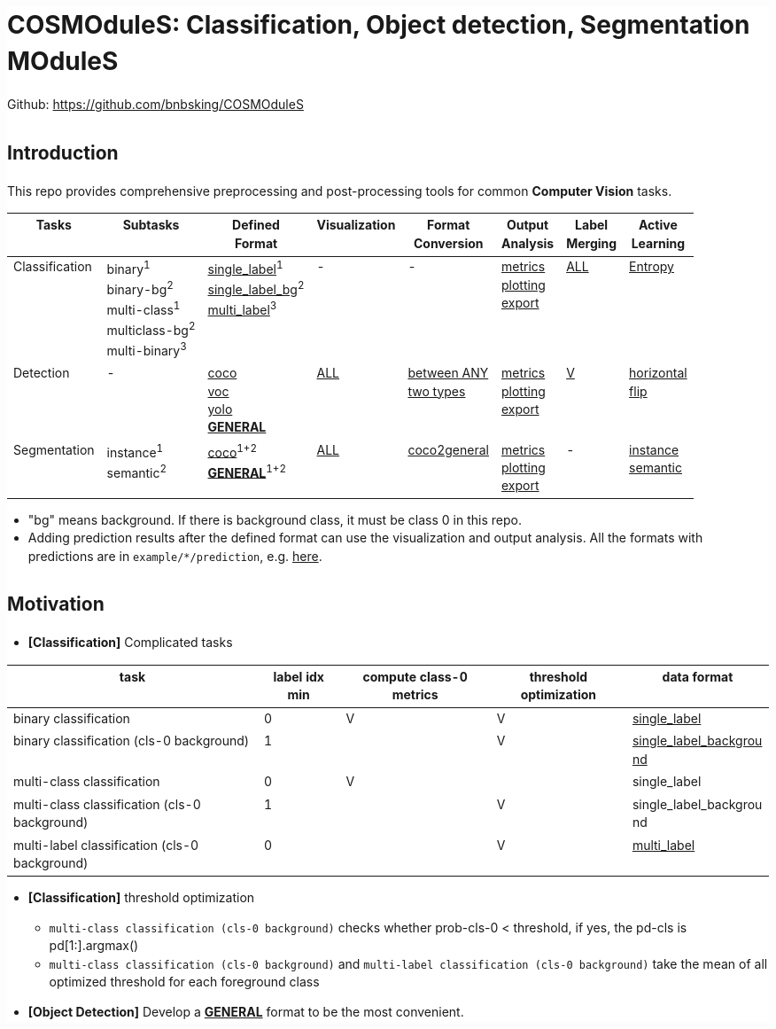 # COSMOduleS: Classification, Object detection, Segmentation MOduleS

Github: https://github.com/bnbsking/COSMOduleS

## **Introduction**
This repo provides comprehensive preprocessing and post-processing tools for common **Computer Vision** tasks.


| Tasks | Subtasks | Defined<br>Format | Visualization | Format<br>Conversion | Output<br>Analysis | Label<br>Merging | Active<br>Learning |
| - | - | - | - | - | - | - | - |
| Classification | binary<sup>1</sup><br> binary-bg<sup>2</sup><br> multi-class<sup>1</sup><br> multiclass-bg<sup>2</sup><br> multi-binary<sup>3</sup><br> | [single_label](https://github.com/bnbsking/COSMOduleS/blob/main/example/classification/data/single_label.json)<sup>1</sup><br> [single_label_bg](https://github.com/bnbsking/COSMOduleS/blob/main/example/classification/data/single_label_background.json)<sup>2</sup><br> [multi_label](https://github.com/bnbsking/COSMOduleS/blob/main/example/classification/data/multi_label.json)<sup>3</sup> | - | - | [metrics<br>plotting<br>export](https://github.com/bnbsking/COSMOduleS/blob/main/example/classification/s3_output_analysis.ipynb) | [ALL](https://github.com/bnbsking/COSMOduleS/blob/main/example/classification/s4_label_merging.ipynb) | [Entropy](https://github.com/bnbsking/COSMOduleS/blob/main/example/classification/s5_active_learning.ipynb) |
| Detection      | - | [coco](https://github.com/bnbsking/COSMOduleS/blob/main/example/detection/data/coco)<br> [voc](https://github.com/bnbsking/COSMOduleS/blob/main/example/detection/data/voc)<br> [yolo](https://github.com/bnbsking/COSMOduleS/blob/main/example/detection/data/yolo)<br> [**GENERAL**](https://github.com/bnbsking/COSMOduleS/blob/main/example/detection/data/general.json)<br> | [ALL](https://github.com/bnbsking/COSMOduleS/blob/main/example/detection/s1_visualization_gt_and_pd.ipynb) | [between ANY<br>two types](https://github.com/bnbsking/COSMOduleS/blob/main/example/detection/s2_format_conversion.ipynb) | [metrics<br>plotting<br>export](https://github.com/bnbsking/COSMOduleS/blob/main/example/detection/s3_output_analysis.ipynb) | [V](https://github.com/bnbsking/COSMOduleS/blob/main/example/detection/s4_label_merging.ipynb) | [horizontal<br>flip](https://github.com/bnbsking/COSMOduleS/blob/main/example/detection/s5_active_learning.ipynb) |
| Segmentation   | instance<sup>1</sup><br> semantic<sup>2</sup><br> | [coco](https://github.com/bnbsking/COSMOduleS/blob/main/example/segmentation/data/coco)<sup>1+2</sup><br> [**GENERAL**](https://github.com/bnbsking/COSMOduleS/blob/main/example/segmentation/data/general)<sup>1+2</sup> | [ALL](https://github.com/bnbsking/COSMOduleS/blob/main/example/segmentation/s1_visualization_gt_and_pd.ipynb) | [coco2general](https://github.com/bnbsking/COSMOduleS/blob/main/example/segmentation/s2_format_conversion.ipynb) | [metrics<br>plotting<br>export](https://github.com/bnbsking/COSMOduleS/blob/main/example/segmentation/s3_output_analysis.ipynb) | - | [instance<br>semantic<br>](https://github.com/bnbsking/COSMOduleS/blob/main/example/segmentation/s5_active_learning.ipynb) |


+ "bg" means background. If there is background class, it must be class 0 in this repo.
+ Adding prediction results after the defined format can use the visualization and output analysis. All the formats with predictions are in `example/*/prediction`, e.g. [here](https://github.com/bnbsking/COSMOduleS/blob/main/example/detection/prediction/general.json).


## **Motivation**

+ **[Classification]** Complicated tasks

| task                                          | label idx min | compute class-0 metrics | threshold optimization | data format |  
| -                                             | -             | -                       | -                      | -           |
| binary classification                         | 0             | V                       | V                      | [single_label](https://github.com/bnbsking/COSMOduleS/blob/main/example/classification/data/single_label.json)       |
| binary classification (cls-0 background)      | 1             |                         | V                      | [single_label_background](https://github.com/bnbsking/COSMOduleS/blob/main/example/classification/data/single_label_background.json) |
| multi-class classification                    | 0             | V                       |                        | single_label |
| multi-class classification (cls-0 background) | 1             |                         | V                      | single_label_background |
| multi-label classification (cls-0 background) | 0             |                         | V                      | [multi_label](https://github.com/bnbsking/COSMOduleS/blob/main/example/classification/data/multi_label.json)   |


+ **[Classification]** threshold optimization
    + `multi-class classification (cls-0 background)` checks whether prob-cls-0 < threshold, if yes, the pd-cls is pd[1:].argmax()
    + `multi-class classification (cls-0 background)` and `multi-label classification (cls-0 background)` take the mean of all optimized threshold for each foreground class


+ **[Object Detection]** Develop a [**GENERAL**](https://github.com/bnbsking/COSMOduleS/blob/main/example/detection/data/general.json) format to be the most convenient.
